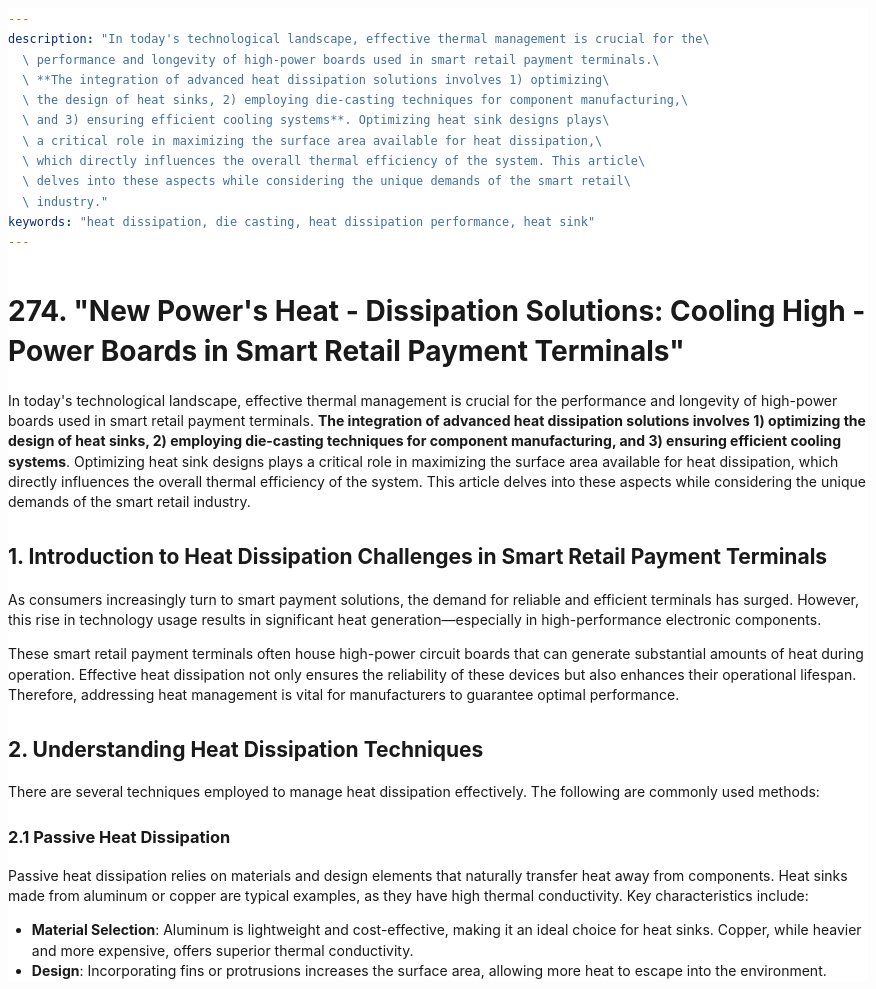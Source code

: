 ```yaml
---
description: "In today's technological landscape, effective thermal management is crucial for the\
  \ performance and longevity of high-power boards used in smart retail payment terminals.\
  \ **The integration of advanced heat dissipation solutions involves 1) optimizing\
  \ the design of heat sinks, 2) employing die-casting techniques for component manufacturing,\
  \ and 3) ensuring efficient cooling systems**. Optimizing heat sink designs plays\
  \ a critical role in maximizing the surface area available for heat dissipation,\
  \ which directly influences the overall thermal efficiency of the system. This article\
  \ delves into these aspects while considering the unique demands of the smart retail\
  \ industry."
keywords: "heat dissipation, die casting, heat dissipation performance, heat sink"
---
```

# 274. "New Power's Heat - Dissipation Solutions: Cooling High - Power Boards in Smart Retail Payment Terminals"

In today's technological landscape, effective thermal management is crucial for the performance and longevity of high-power boards used in smart retail payment terminals. **The integration of advanced heat dissipation solutions involves 1) optimizing the design of heat sinks, 2) employing die-casting techniques for component manufacturing, and 3) ensuring efficient cooling systems**. Optimizing heat sink designs plays a critical role in maximizing the surface area available for heat dissipation, which directly influences the overall thermal efficiency of the system. This article delves into these aspects while considering the unique demands of the smart retail industry.

## **1. Introduction to Heat Dissipation Challenges in Smart Retail Payment Terminals**

As consumers increasingly turn to smart payment solutions, the demand for reliable and efficient terminals has surged. However, this rise in technology usage results in significant heat generation—especially in high-performance electronic components. 

These smart retail payment terminals often house high-power circuit boards that can generate substantial amounts of heat during operation. Effective heat dissipation not only ensures the reliability of these devices but also enhances their operational lifespan. Therefore, addressing heat management is vital for manufacturers to guarantee optimal performance.

## **2. Understanding Heat Dissipation Techniques**

There are several techniques employed to manage heat dissipation effectively. The following are commonly used methods:

### **2.1 Passive Heat Dissipation**

Passive heat dissipation relies on materials and design elements that naturally transfer heat away from components. Heat sinks made from aluminum or copper are typical examples, as they have high thermal conductivity. Key characteristics include:

- **Material Selection**: Aluminum is lightweight and cost-effective, making it an ideal choice for heat sinks. Copper, while heavier and more expensive, offers superior thermal conductivity.
- **Design**: Incorporating fins or protrusions increases the surface area, allowing more heat to escape into the environment.
